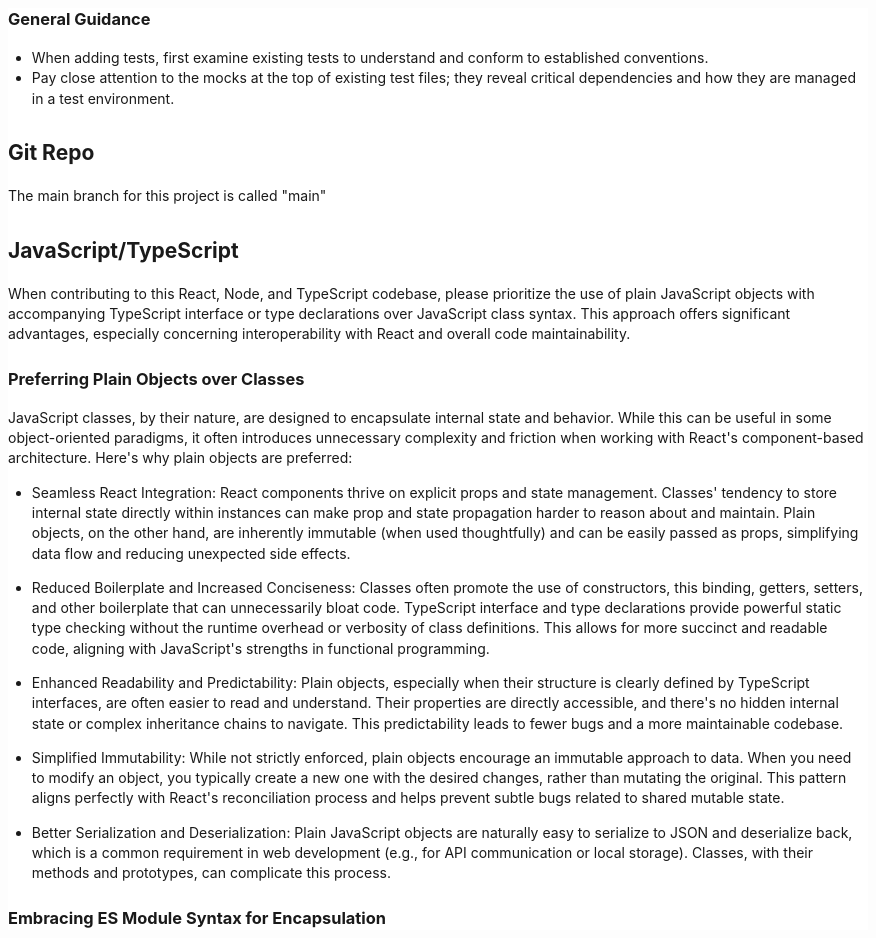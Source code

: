 ### General Guidance

- When adding tests, first examine existing tests to understand and conform to established conventions.
- Pay close attention to the mocks at the top of existing test files; they reveal critical dependencies and how they are managed in a test environment.

## Git Repo

The main branch for this project is called "main"

## JavaScript/TypeScript

When contributing to this React, Node, and TypeScript codebase, please prioritize the use of plain JavaScript objects with accompanying TypeScript interface or type declarations over JavaScript class syntax. This approach offers significant advantages, especially concerning interoperability with React and overall code maintainability.

### Preferring Plain Objects over Classes

JavaScript classes, by their nature, are designed to encapsulate internal state and behavior. While this can be useful in some object-oriented paradigms, it often introduces unnecessary complexity and friction when working with React's component-based architecture. Here's why plain objects are preferred:

- Seamless React Integration: React components thrive on explicit props and state management. Classes' tendency to store internal state directly within instances can make prop and state propagation harder to reason about and maintain. Plain objects, on the other hand, are inherently immutable (when used thoughtfully) and can be easily passed as props, simplifying data flow and reducing unexpected side effects.

- Reduced Boilerplate and Increased Conciseness: Classes often promote the use of constructors, this binding, getters, setters, and other boilerplate that can unnecessarily bloat code. TypeScript interface and type declarations provide powerful static type checking without the runtime overhead or verbosity of class definitions. This allows for more succinct and readable code, aligning with JavaScript's strengths in functional programming.

- Enhanced Readability and Predictability: Plain objects, especially when their structure is clearly defined by TypeScript interfaces, are often easier to read and understand. Their properties are directly accessible, and there's no hidden internal state or complex inheritance chains to navigate. This predictability leads to fewer bugs and a more maintainable codebase.

- Simplified Immutability: While not strictly enforced, plain objects encourage an immutable approach to data. When you need to modify an object, you typically create a new one with the desired changes, rather than mutating the original. This pattern aligns perfectly with React's reconciliation process and helps prevent subtle bugs related to shared mutable state.

- Better Serialization and Deserialization: Plain JavaScript objects are naturally easy to serialize to JSON and deserialize back, which is a common requirement in web development (e.g., for API communication or local storage). Classes, with their methods and prototypes, can complicate this process.

### Embracing ES Module Syntax for Encapsulation
